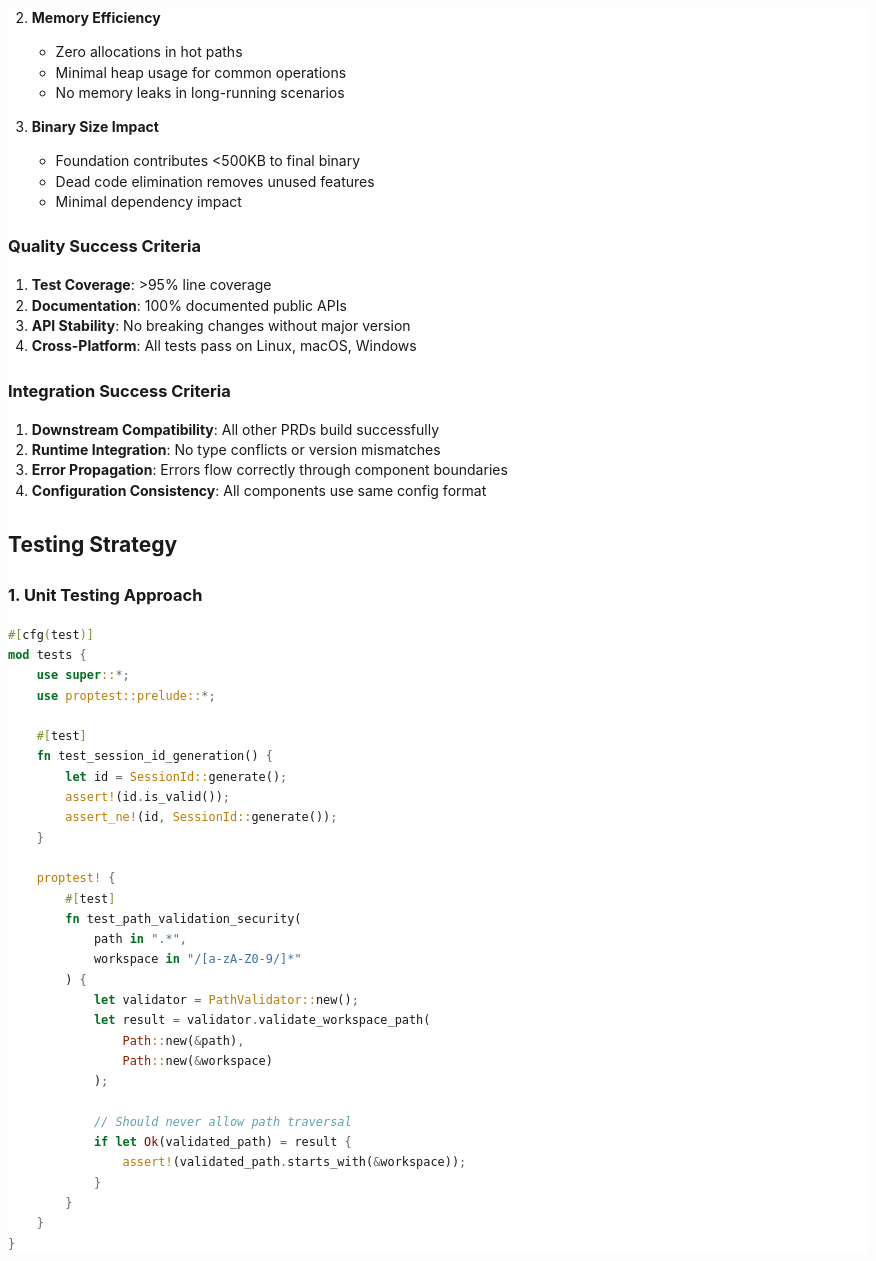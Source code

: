 2. **Memory Efficiency**
   - Zero allocations in hot paths
   - Minimal heap usage for common operations
   - No memory leaks in long-running scenarios

3. **Binary Size Impact**
   - Foundation contributes <500KB to final binary
   - Dead code elimination removes unused features
   - Minimal dependency impact

### Quality Success Criteria

1. **Test Coverage**: >95% line coverage
2. **Documentation**: 100% documented public APIs
3. **API Stability**: No breaking changes without major version
4. **Cross-Platform**: All tests pass on Linux, macOS, Windows

### Integration Success Criteria

1. **Downstream Compatibility**: All other PRDs build successfully
2. **Runtime Integration**: No type conflicts or version mismatches
3. **Error Propagation**: Errors flow correctly through component boundaries
4. **Configuration Consistency**: All components use same config format

## Testing Strategy

### 1. Unit Testing Approach
```rust
#[cfg(test)]
mod tests {
    use super::*;
    use proptest::prelude::*;
    
    #[test]
    fn test_session_id_generation() {
        let id = SessionId::generate();
        assert!(id.is_valid());
        assert_ne!(id, SessionId::generate());
    }
    
    proptest! {
        #[test]
        fn test_path_validation_security(
            path in ".*",
            workspace in "/[a-zA-Z0-9/]*"
        ) {
            let validator = PathValidator::new();
            let result = validator.validate_workspace_path(
                Path::new(&path), 
                Path::new(&workspace)
            );
            
            // Should never allow path traversal
            if let Ok(validated_path) = result {
                assert!(validated_path.starts_with(&workspace));
            }
        }
    }
}
```
